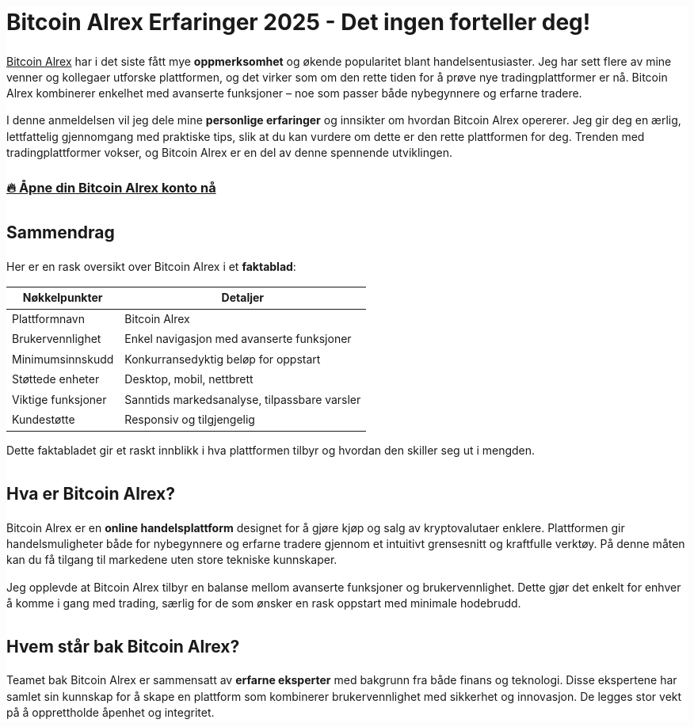 # Bitcoin Alrex Erfaringer 2025 - Det ingen forteller deg!
   
[Bitcoin Alrex](https://bitwander.org/bitcoin-alrex/) har i det siste fått mye **oppmerksomhet** og økende popularitet blant handelsentusiaster. Jeg har sett flere av mine venner og kollegaer utforske plattformen, og det virker som om den rette tiden for å prøve nye tradingplattformer er nå. Bitcoin Alrex kombinerer enkelhet med avanserte funksjoner – noe som passer både nybegynnere og erfarne tradere.

I denne anmeldelsen vil jeg dele mine **personlige erfaringer** og innsikter om hvordan Bitcoin Alrex opererer. Jeg gir deg en ærlig, lettfattelig gjennomgang med praktiske tips, slik at du kan vurdere om dette er den rette plattformen for deg. Trenden med tradingplattformer vokser, og Bitcoin Alrex er en del av denne spennende utviklingen.

### [🔥 Åpne din Bitcoin Alrex konto nå](https://bitwander.org/bitcoin-alrex/)
## Sammendrag  
Her er en rask oversikt over Bitcoin Alrex i et **faktablad**:

| Nøkkelpunkter                  | Detaljer                                  |
| ------------------------------ | ----------------------------------------- |
| Plattformnavn                  | Bitcoin Alrex                             |
| Brukervennlighet               | Enkel navigasjon med avanserte funksjoner |
| Minimumsinnskudd               | Konkurransedyktig beløp for oppstart        |
| Støttede enheter               | Desktop, mobil, nettbrett                 |
| Viktige funksjoner             | Sanntids markedsanalyse, tilpassbare varsler|
| Kundestøtte                    | Responsiv og tilgjengelig                 |

Dette faktabladet gir et raskt innblikk i hva plattformen tilbyr og hvordan den skiller seg ut i mengden.

## Hva er Bitcoin Alrex?  
Bitcoin Alrex er en **online handelsplattform** designet for å gjøre kjøp og salg av kryptovalutaer enklere. Plattformen gir handelsmuligheter både for nybegynnere og erfarne tradere gjennom et intuitivt grensesnitt og kraftfulle verktøy. På denne måten kan du få tilgang til markedene uten store tekniske kunnskaper.

Jeg opplevde at Bitcoin Alrex tilbyr en balanse mellom avanserte funksjoner og brukervennlighet. Dette gjør det enkelt for enhver å komme i gang med trading, særlig for de som ønsker en rask oppstart med minimale hodebrudd.

## Hvem står bak Bitcoin Alrex?  
Teamet bak Bitcoin Alrex er sammensatt av **erfarne eksperter** med bakgrunn fra både finans og teknologi. Disse ekspertene har samlet sin kunnskap for å skape en plattform som kombinerer brukervennlighet med sikkerhet og innovasjon. De legges stor vekt på å opprettholde åpenhet og integritet.
